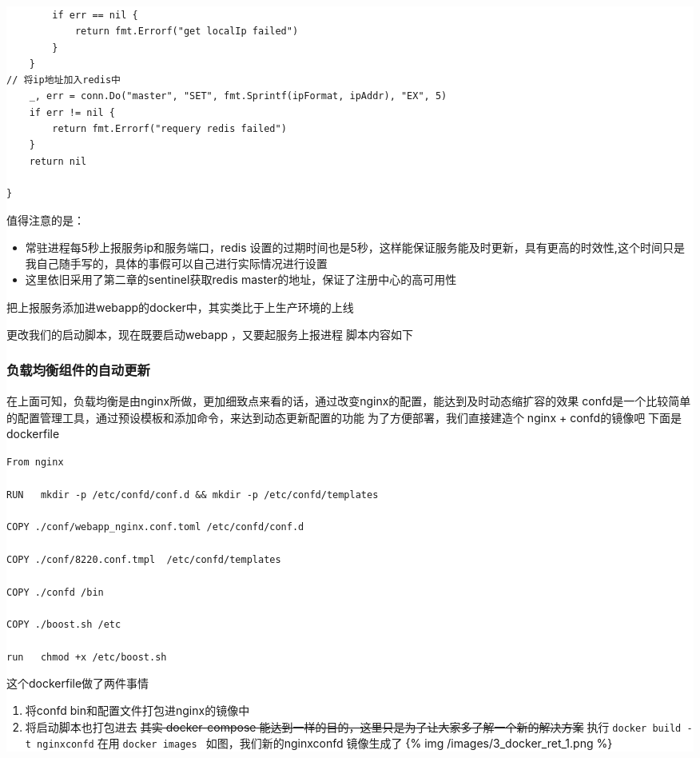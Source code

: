 ```golang
		if err == nil {
			return fmt.Errorf("get localIp failed")
		}
	}
// 将ip地址加入redis中
	_, err = conn.Do("master", "SET", fmt.Sprintf(ipFormat, ipAddr), "EX", 5)
	if err != nil {
		return fmt.Errorf("requery redis failed")
	}
	return nil

}
```
值得注意的是：
- 常驻进程每5秒上报服务ip和服务端口，redis 设置的过期时间也是5秒，这样能保证服务能及时更新，具有更高的时效性,这个时间只是我自己随手写的，具体的事假可以自己进行实际情况进行设置
- 这里依旧采用了第二章的sentinel获取redis master的地址，保证了注册中心的高可用性

把上报服务添加进webapp的docker中，其实类比于上生产环境的上线
```shell

```
更改我们的启动脚本，现在既要启动webapp ，又要起服务上报进程
脚本内容如下
```shell
```

### 负载均衡组件的自动更新
在上面可知，负载均衡是由nginx所做，更加细致点来看的话，通过改变nginx的配置，能达到及时动态缩扩容的效果
confd是一个比较简单的配置管理工具，通过预设模板和添加命令，来达到动态更新配置的功能
为了方便部署，我们直接建造个 nginx + confd的镜像吧
下面是dockerfile
```shell
From nginx

RUN   mkdir -p /etc/confd/conf.d && mkdir -p /etc/confd/templates 

COPY ./conf/webapp_nginx.conf.toml /etc/confd/conf.d

COPY ./conf/8220.conf.tmpl  /etc/confd/templates 

COPY ./confd /bin

COPY ./boost.sh /etc

run   chmod +x /etc/boost.sh 

```
这个dockerfile做了两件事情
1. 将confd bin和配置文件打包进nginx的镜像中
2. 将启动脚本也打包进去
~~其实 docker-compose 能达到一样的目的，这里只是为了让大家多了解一个新的解决方案~~
执行 `docker build -t nginxconfd` 在用 `docker images ` 如图，我们新的nginxconfd 镜像生成了
{% img /images/3_docker_ret_1.png %}
